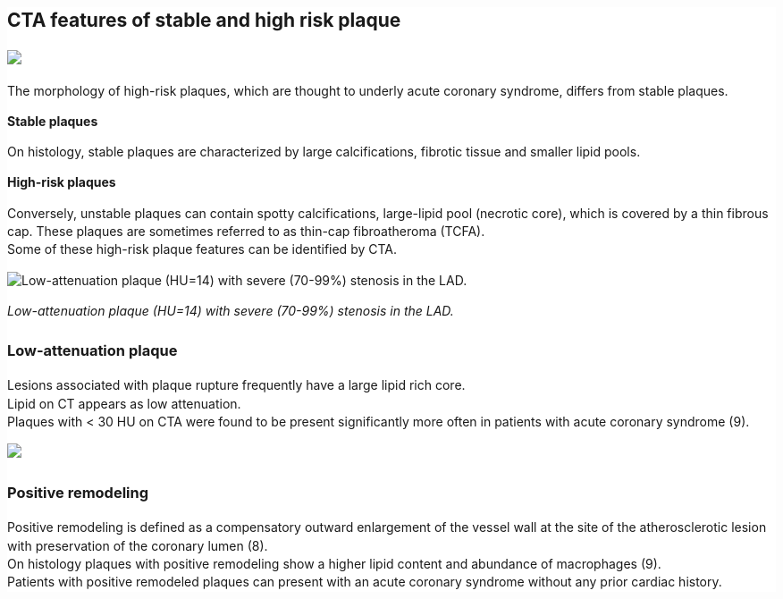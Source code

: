 CTA features of stable and high risk plaque
-------------------------------------------





![](/img/containers/main/./_1-tek-highrisk-plaque-1683060735.jpg/e7711b717e6e7bf0324f9280b3585ea9.jpg)




The morphology of high-risk plaques, which are thought to underly acute
coronary syndrome, differs from stable plaques.

**Stable plaques**  

On histology, stable plaques are characterized by large calcifications,
fibrotic tissue and smaller lipid pools. 

**High-risk plaques**  

Conversely, unstable plaques can contain spotty calcifications, large-lipid
pool (necrotic core), which is covered by a thin fibrous cap. These
plaques are sometimes referred to as thin-cap fibroatheroma (TCFA).   
Some of
these high-risk plaque features can be identified by CTA. 








![Low-attenuation plaque (HU=14) with severe (70-99%) stenosis in the LAD.](/img/containers/main/./_low-attenuation-plaque.jpg/976acca8e2a9e7000e3e8155998a5ad4.jpg)

*Low-attenuation plaque (HU=14) with severe (70-99%) stenosis in the LAD.*



### Low-attenuation plaque


Lesions associated with plaque rupture frequently have a large lipid rich core.   
Lipid on CT appears as low attenuation.   
Plaques with < 30 HU on CTA were found to be present significantly more often in patients with acute coronary syndrome (9). 








![](/img/containers/main/./_1-tek-highrisk-plaque-2.jpg/40435b06115bc1269f048fba3b70bf51.jpg)




### Positive remodeling


Positive remodeling is defined as a compensatory outward enlargement of the vessel wall at the site of the atherosclerotic lesion with preservation of the coronary lumen (8).   
On histology plaques with positive remodeling show a higher lipid content and abundance of macrophages (9).   
Patients with positive remodeled plaques can present with an acute coronary syndrome without any prior cardiac history. 
